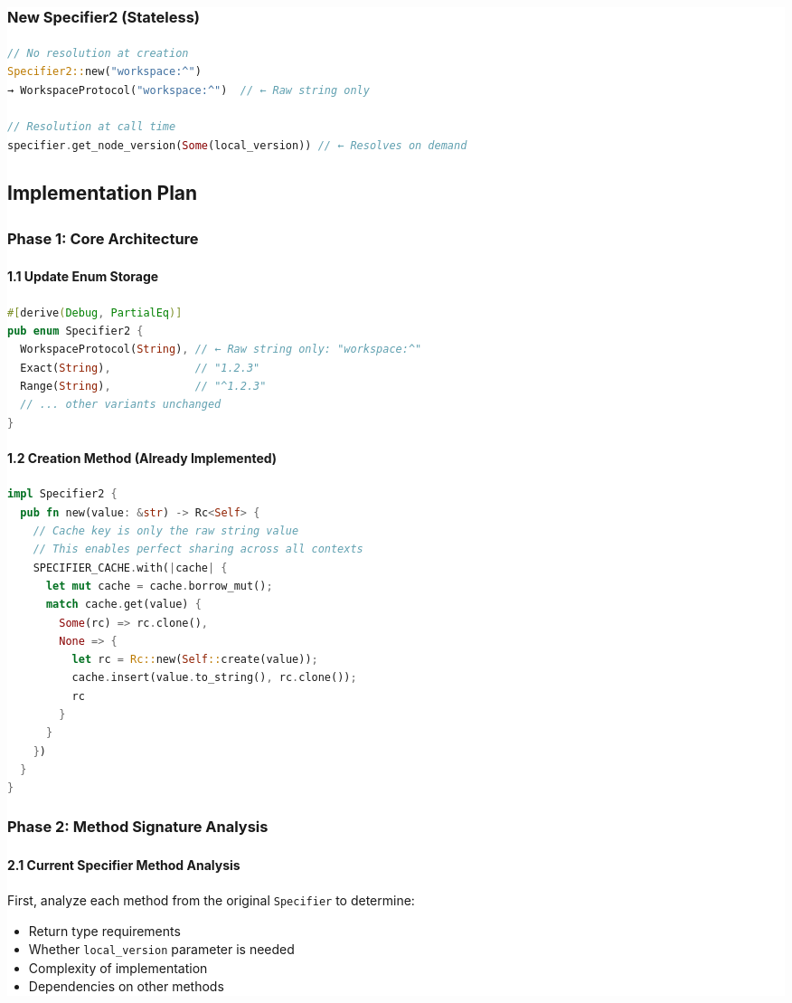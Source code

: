 ### New Specifier2 (Stateless)
```rust
// No resolution at creation
Specifier2::new("workspace:^") 
→ WorkspaceProtocol("workspace:^")  // ← Raw string only

// Resolution at call time
specifier.get_node_version(Some(local_version)) // ← Resolves on demand
```

## Implementation Plan

### Phase 1: Core Architecture

#### 1.1 Update Enum Storage
```rust
#[derive(Debug, PartialEq)]
pub enum Specifier2 {
  WorkspaceProtocol(String), // ← Raw string only: "workspace:^"
  Exact(String),             // "1.2.3"
  Range(String),             // "^1.2.3"
  // ... other variants unchanged
}
```

#### 1.2 Creation Method (Already Implemented)
```rust
impl Specifier2 {
  pub fn new(value: &str) -> Rc<Self> {
    // Cache key is only the raw string value
    // This enables perfect sharing across all contexts
    SPECIFIER_CACHE.with(|cache| {
      let mut cache = cache.borrow_mut();
      match cache.get(value) {
        Some(rc) => rc.clone(),
        None => {
          let rc = Rc::new(Self::create(value));
          cache.insert(value.to_string(), rc.clone());
          rc
        }
      }
    })
  }
}
```

### Phase 2: Method Signature Analysis

#### 2.1 Current Specifier Method Analysis
First, analyze each method from the original `Specifier` to determine:
- Return type requirements
- Whether `local_version` parameter is needed
- Complexity of implementation
- Dependencies on other methods
